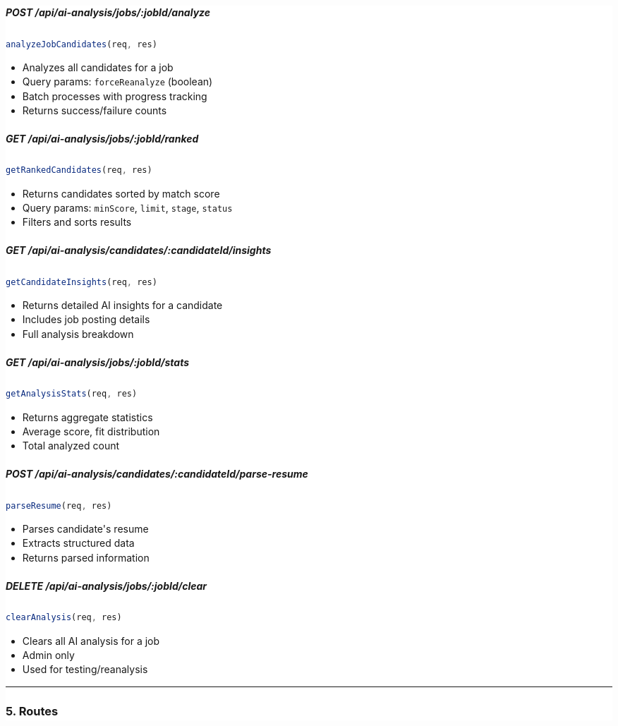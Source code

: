 ##### **POST /api/ai-analysis/jobs/:jobId/analyze**
```javascript
analyzeJobCandidates(req, res)
```
- Analyzes all candidates for a job
- Query params: `forceReanalyze` (boolean)
- Batch processes with progress tracking
- Returns success/failure counts

##### **GET /api/ai-analysis/jobs/:jobId/ranked**
```javascript
getRankedCandidates(req, res)
```
- Returns candidates sorted by match score
- Query params: `minScore`, `limit`, `stage`, `status`
- Filters and sorts results

##### **GET /api/ai-analysis/candidates/:candidateId/insights**
```javascript
getCandidateInsights(req, res)
```
- Returns detailed AI insights for a candidate
- Includes job posting details
- Full analysis breakdown

##### **GET /api/ai-analysis/jobs/:jobId/stats**
```javascript
getAnalysisStats(req, res)
```
- Returns aggregate statistics
- Average score, fit distribution
- Total analyzed count

##### **POST /api/ai-analysis/candidates/:candidateId/parse-resume**
```javascript
parseResume(req, res)
```
- Parses candidate's resume
- Extracts structured data
- Returns parsed information

##### **DELETE /api/ai-analysis/jobs/:jobId/clear**
```javascript
clearAnalysis(req, res)
```
- Clears all AI analysis for a job
- Admin only
- Used for testing/reanalysis

---

### **5. Routes**
